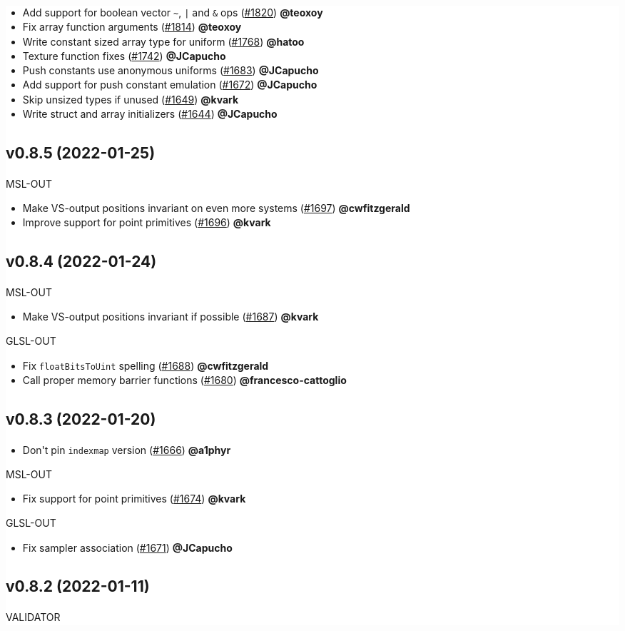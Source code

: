 - Add support for boolean vector `~`, `|` and `&` ops ([#1820](https://github.com/gfx-rs/naga/pull/1820)) **@teoxoy**
- Fix array function arguments ([#1814](https://github.com/gfx-rs/naga/pull/1814)) **@teoxoy**
- Write constant sized array type for uniform ([#1768](https://github.com/gfx-rs/naga/pull/1768)) **@hatoo**
- Texture function fixes ([#1742](https://github.com/gfx-rs/naga/pull/1742)) **@JCapucho**
- Push constants use anonymous uniforms ([#1683](https://github.com/gfx-rs/naga/pull/1683)) **@JCapucho**
- Add support for push constant emulation ([#1672](https://github.com/gfx-rs/naga/pull/1672)) **@JCapucho**
- Skip unsized types if unused ([#1649](https://github.com/gfx-rs/naga/pull/1649)) **@kvark**
- Write struct and array initializers ([#1644](https://github.com/gfx-rs/naga/pull/1644)) **@JCapucho**


## v0.8.5 (2022-01-25)

MSL-OUT

- Make VS-output positions invariant on even more systems ([#1697](https://github.com/gfx-rs/naga/pull/1697)) **@cwfitzgerald**
- Improve support for point primitives ([#1696](https://github.com/gfx-rs/naga/pull/1696)) **@kvark**


## v0.8.4 (2022-01-24)

MSL-OUT

- Make VS-output positions invariant if possible ([#1687](https://github.com/gfx-rs/naga/pull/1687)) **@kvark**

GLSL-OUT

- Fix `floatBitsToUint` spelling ([#1688](https://github.com/gfx-rs/naga/pull/1688)) **@cwfitzgerald**
- Call proper memory barrier functions ([#1680](https://github.com/gfx-rs/naga/pull/1680)) **@francesco-cattoglio**


## v0.8.3 (2022-01-20)

- Don't pin `indexmap` version ([#1666](https://github.com/gfx-rs/naga/pull/1666)) **@a1phyr**

MSL-OUT

- Fix support for point primitives ([#1674](https://github.com/gfx-rs/naga/pull/1674)) **@kvark**

GLSL-OUT

- Fix sampler association ([#1671](https://github.com/gfx-rs/naga/pull/1671)) **@JCapucho**


## v0.8.2 (2022-01-11)

VALIDATOR
